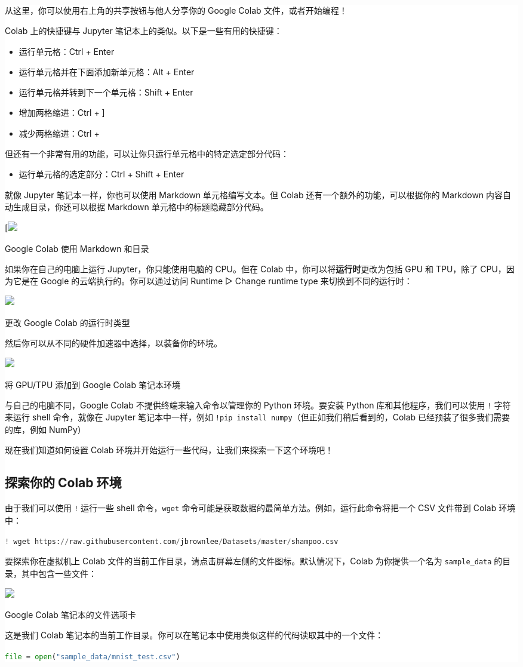 从这里，你可以使用右上角的共享按钮与他人分享你的 Google Colab 文件，或者开始编程！

Colab 上的快捷键与 Jupyter 笔记本上的类似。以下是一些有用的快捷键：

+   运行单元格：Ctrl + Enter

+   运行单元格并在下面添加新单元格：Alt + Enter

+   运行单元格并转到下一个单元格：Shift + Enter

+   增加两格缩进：Ctrl + ]

+   减少两格缩进：Ctrl + 

但还有一个非常有用的功能，可以让你只运行单元格中的特定选定部分代码：

+   运行单元格的选定部分：Ctrl + Shift + Enter

就像 Jupyter 笔记本一样，你也可以使用 Markdown 单元格编写文本。但 Colab 还有一个额外的功能，可以根据你的 Markdown 内容自动生成目录，你还可以根据 Markdown 单元格中的标题隐藏部分代码。

[![](https://machinelearningmastery.com/wp-content/uploads/2022/04/Colab-Headings-1.png)

Google Colab 使用 Markdown 和目录

如果你在自己的电脑上运行 Jupyter，你只能使用电脑的 CPU。但在 Colab 中，你可以将**运行时**更改为包括 GPU 和 TPU，除了 CPU，因为它是在 Google 的云端执行的。你可以通过访问 Runtime ▷ Change runtime type 来切换到不同的运行时：

![](https://machinelearningmastery.com/wp-content/uploads/2022/04/Colab-Runtime-Menu.png)

更改 Google Colab 的运行时类型

然后你可以从不同的硬件加速器中选择，以装备你的环境。

![](https://machinelearningmastery.com/wp-content/uploads/2022/04/Colab-Runtime-Settings.png)

将 GPU/TPU 添加到 Google Colab 笔记本环境

与自己的电脑不同，Google Colab 不提供终端来输入命令以管理你的 Python 环境。要安装 Python 库和其他程序，我们可以使用 `!` 字符来运行 shell 命令，就像在 Jupyter 笔记本中一样，例如 `!pip install numpy`（但正如我们稍后看到的，Colab 已经预装了很多我们需要的库，例如 NumPy）

现在我们知道如何设置 Colab 环境并开始运行一些代码，让我们来探索一下这个环境吧！

## 探索你的 Colab 环境

由于我们可以使用 `!` 运行一些 shell 命令，`wget` 命令可能是获取数据的最简单方法。例如，运行此命令将把一个 CSV 文件带到 Colab 环境中：

```py
! wget https://raw.githubusercontent.com/jbrownlee/Datasets/master/shampoo.csv
```

要探索你在虚拟机上 Colab 文件的当前工作目录，请点击屏幕左侧的文件图标。默认情况下，Colab 为你提供一个名为 `sample_data` 的目录，其中包含一些文件：

![](https://machinelearningmastery.com/wp-content/uploads/2022/04/Colab-Default-Files-Tab-1.png)

Google Colab 笔记本的文件选项卡

这是我们 Colab 笔记本的当前工作目录。你可以在笔记本中使用类似这样的代码读取其中的一个文件：

```py
file = open("sample_data/mnist_test.csv")
```
